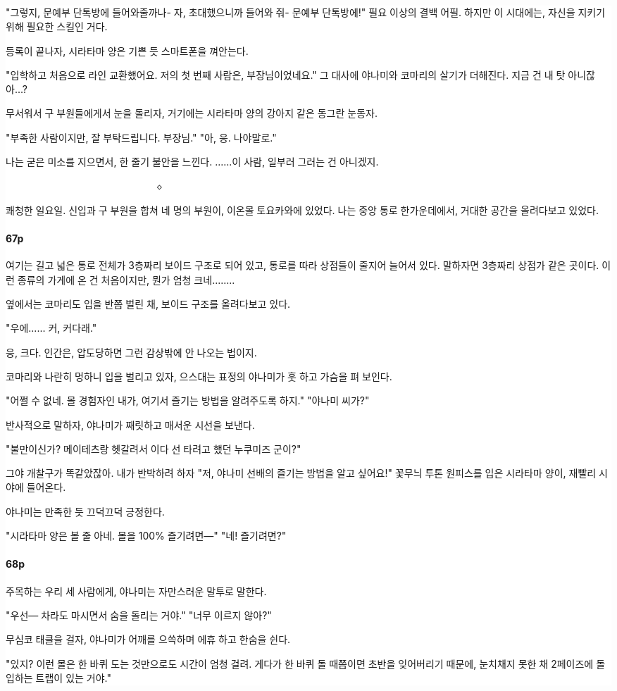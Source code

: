 "그렇지, 문예부 단톡방에 들어와줄까나- 자, 초대했으니까 들어와 줘- 문예부 단톡방에!"
필요 이상의 결백 어필. 하지만 이 시대에는, 자신을 지키기 위해 필요한 스킬인 거다.

등록이 끝나자, 시라타마 양은 기쁜 듯 스마트폰을 껴안는다.

"입학하고 처음으로 라인 교환했어요. 저의 첫 번째 사람은, 부장님이었네요."
그 대사에 야나미와 코마리의 살기가 더해진다. 지금 건 내 탓 아니잖아...?

무서워서 구 부원들에게서 눈을 돌리자, 거기에는 시라타마 양의 강아지 같은 동그란 눈동자.

"부족한 사람이지만, 잘 부탁드립니다. 부장님."
"아, 응. 나야말로."

나는 굳은 미소를 지으면서, 한 줄기 불안을 느낀다.
......이 사람, 일부러 그러는 건 아니겠지.


                                  ◇


쾌청한 일요일. 신입과 구 부원을 합쳐 네 명의 부원이, 이온몰 토요카와에 있었다.
나는 중앙 통로 한가운데에서, 거대한 공간을 올려다보고 있었다.

#### 67p

여기는 길고 넓은 통로 전체가 3층짜리 보이드 구조로 되어 있고, 통로를 따라 상점들이 줄지어 늘어서 있다. 
말하자면 3층짜리 상점가 같은 곳이다.
이런 종류의 가게에 온 건 처음이지만, 뭔가 엄청 크네........

옆에서는 코마리도 입을 반쯤 벌린 채, 보이드 구조를 올려다보고 있다.

"우에...... 커, 커다래."

응, 크다. 인간은, 압도당하면 그런 감상밖에 안 나오는 법이지.

코마리와 나란히 멍하니 입을 벌리고 있자, 으스대는 표정의 야나미가 훗 하고 가슴을 펴 보인다.

"어쩔 수 없네. 몰 경험자인 내가, 여기서 즐기는 방법을 알려주도록 하지."
"야나미 씨가?"

반사적으로 말하자, 야나미가 째릿하고 매서운 시선을 보낸다.

"불만이신가? 메이테츠랑 헷갈려서 이다 선 타려고 했던 누쿠미즈 군이?"

그야 개찰구가 똑같았잖아. 내가 반박하려 하자 "저, 야나미 선배의 즐기는 방법을 알고 싶어요!"
꽃무늬 투톤 원피스를 입은 시라타마 양이, 재빨리 시야에 들어온다.

야나미는 만족한 듯 끄덕끄덕 긍정한다.

"시라타마 양은 볼 줄 아네. 몰을 100% 즐기려면—"
"네! 즐기려면?"

#### 68p

주목하는 우리 세 사람에게, 야나미는 자만스러운 말투로 말한다.

"우선— 차라도 마시면서 숨을 돌리는 거야."
"너무 이르지 않아?"

무심코 태클을 걸자, 야나미가 어깨를 으쓱하며 에휴 하고 한숨을 쉰다.

"있지? 이런 몰은 한 바퀴 도는 것만으로도 시간이 엄청 걸려. 게다가 한 바퀴 돌 때쯤이면 초반을 잊어버리기 때문에, 
눈치채지 못한 채 2페이즈에 돌입하는 트랩이 있는 거야."

